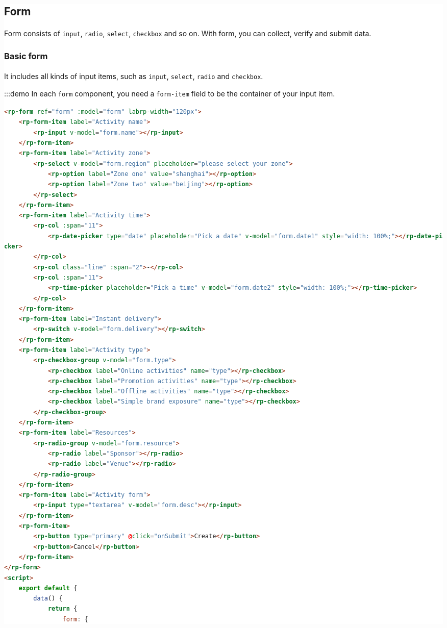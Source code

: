 ## Form

Form consists of `input`, `radio`, `select`, `checkbox` and so on. With form, you can collect, verify and submit data.

### Basic form

It includes all kinds of input items, such as `input`, `select`, `radio` and `checkbox`.

:::demo In each `form` component, you need a `form-item` field to be the container of your input item.

```html
<rp-form ref="form" :model="form" labrp-width="120px">
    <rp-form-item label="Activity name">
        <rp-input v-model="form.name"></rp-input>
    </rp-form-item>
    <rp-form-item label="Activity zone">
        <rp-select v-model="form.region" placeholder="please select your zone">
            <rp-option label="Zone one" value="shanghai"></rp-option>
            <rp-option label="Zone two" value="beijing"></rp-option>
        </rp-select>
    </rp-form-item>
    <rp-form-item label="Activity time">
        <rp-col :span="11">
            <rp-date-picker type="date" placeholder="Pick a date" v-model="form.date1" style="width: 100%;"></rp-date-picker>
        </rp-col>
        <rp-col class="line" :span="2">-</rp-col>
        <rp-col :span="11">
            <rp-time-picker placeholder="Pick a time" v-model="form.date2" style="width: 100%;"></rp-time-picker>
        </rp-col>
    </rp-form-item>
    <rp-form-item label="Instant delivery">
        <rp-switch v-model="form.delivery"></rp-switch>
    </rp-form-item>
    <rp-form-item label="Activity type">
        <rp-checkbox-group v-model="form.type">
            <rp-checkbox label="Online activities" name="type"></rp-checkbox>
            <rp-checkbox label="Promotion activities" name="type"></rp-checkbox>
            <rp-checkbox label="Offline activities" name="type"></rp-checkbox>
            <rp-checkbox label="Simple brand exposure" name="type"></rp-checkbox>
        </rp-checkbox-group>
    </rp-form-item>
    <rp-form-item label="Resources">
        <rp-radio-group v-model="form.resource">
            <rp-radio label="Sponsor"></rp-radio>
            <rp-radio label="Venue"></rp-radio>
        </rp-radio-group>
    </rp-form-item>
    <rp-form-item label="Activity form">
        <rp-input type="textarea" v-model="form.desc"></rp-input>
    </rp-form-item>
    <rp-form-item>
        <rp-button type="primary" @click="onSubmit">Create</rp-button>
        <rp-button>Cancel</rp-button>
    </rp-form-item>
</rp-form>
<script>
    export default {
        data() {
            return {
                form: {
```